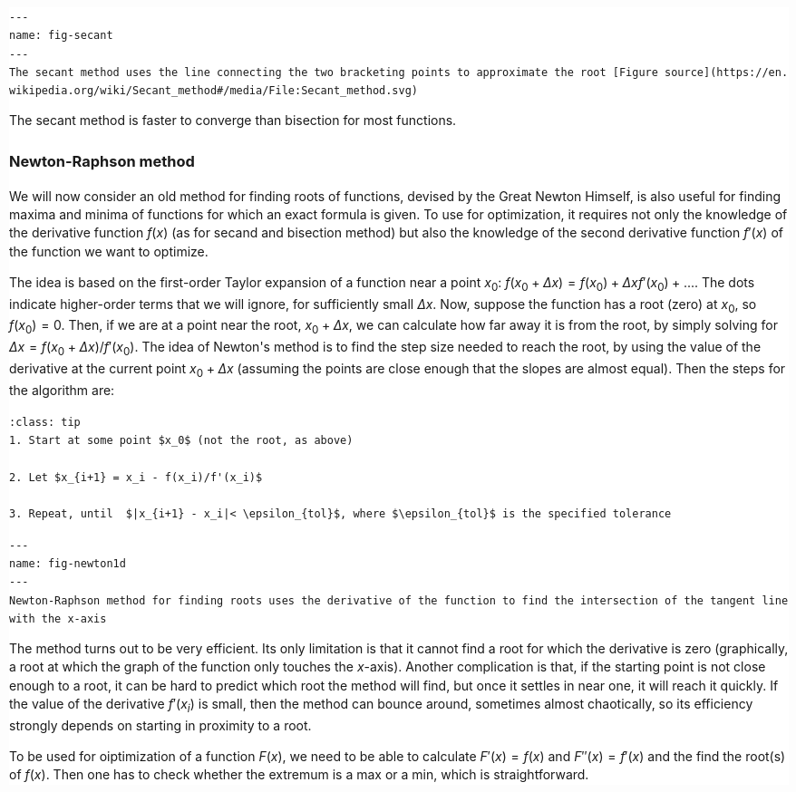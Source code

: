 ```{figure} figs/secant.png
---
name: fig-secant
---
The secant method uses the line connecting the two bracketing points to approximate the root [Figure source](https://en.wikipedia.org/wiki/Secant_method#/media/File:Secant_method.svg)
```


The secant method is faster to converge than bisection for most functions.

### Newton-Raphson method

We will now consider an old method for finding roots of functions, devised by the Great Newton Himself, is also useful for finding maxima and minima of functions for which an exact formula is given. To use for optimization, it requires not only the knowledge of the derivative function $f(x)$ (as for secand and bisection method) but also the knowledge of the second derivative function $f'(x)$ of the function we want to optimize.


The idea is based on the first-order Taylor expansion of a function near a point $x_0$: $f(x_0 + \Delta x) = f(x_0) + \Delta x f'(x_0) + ...$. The dots indicate higher-order terms that we will ignore, for sufficiently small $\Delta x$. Now, suppose the function has a root (zero) at $x_0$, so $f(x_0) = 0$. Then, if we are at a point  near the root, $x_0 + \Delta x$, we can calculate how far away it is from the root, by simply solving for $\Delta x  = f(x_0 + \Delta x) /  f'(x_0)$. The idea of Newton's method is to find the step size needed to reach the root, by using the value of the derivative at the current point $x_0 + \Delta x$ (assuming the points are close enough that the slopes are almost equal). Then the steps for the algorithm are:

```{admonition} Newton-Raphson algorithm in 1 dimension
:class: tip 
1. Start at some point $x_0$ (not the root, as above)

2. Let $x_{i+1} = x_i - f(x_i)/f'(x_i)$

3. Repeat, until  $|x_{i+1} - x_i|< \epsilon_{tol}$, where $\epsilon_{tol}$ is the specified tolerance
```

```{figure} figs/Newton_1D.png
---
name: fig-newton1d
---
Newton-Raphson method for finding roots uses the derivative of the function to find the intersection of the tangent line with the x-axis
```

The method turns out to be very efficient. Its only limitation is that it cannot find a root for which the derivative is zero (graphically, a root at which the graph of the function only touches the $x$-axis). Another complication is that, if the starting point is not close enough to a root, it can be hard to predict which root the method will find, but once it settles in near one, it will reach it quickly. If the value of the derivative $f'(x_i)$ is small, then the method can bounce around, sometimes almost chaotically, so its efficiency strongly depends on starting in proximity to a root.

To be used for oiptimization of a function $F(x)$, we need to be able to calculate $F'(x) = f(x)$ and $F''(x) = f'(x)$ and the find the root(s) of $f(x)$. Then one has to check whether the extremum is a max or a min, which is straightforward.
